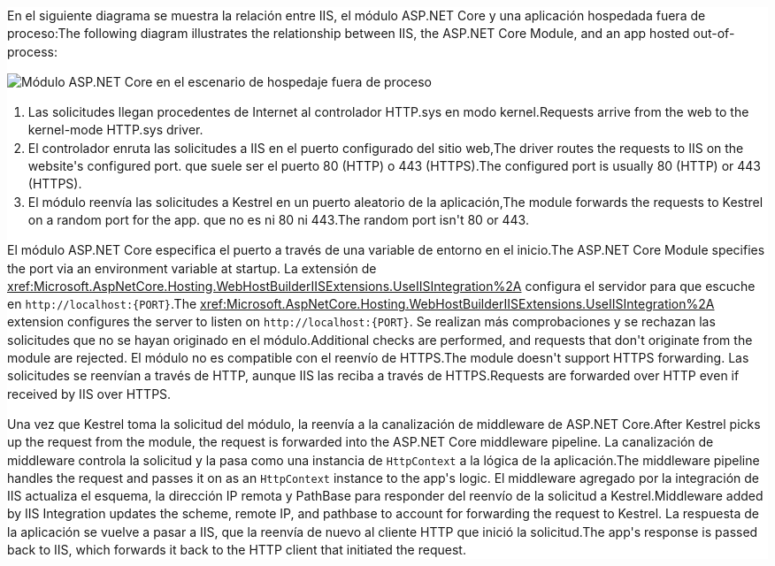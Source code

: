 <span data-ttu-id="f825e-107">En el siguiente diagrama se muestra la relación entre IIS, el módulo ASP.NET Core y una aplicación hospedada fuera de proceso:</span><span class="sxs-lookup"><span data-stu-id="f825e-107">The following diagram illustrates the relationship between IIS, the ASP.NET Core Module, and an app hosted out-of-process:</span></span>

![Módulo ASP.NET Core en el escenario de hospedaje fuera de proceso](index/_static/ancm-outofprocess.png)

1. <span data-ttu-id="f825e-109">Las solicitudes llegan procedentes de Internet al controlador HTTP.sys en modo kernel.</span><span class="sxs-lookup"><span data-stu-id="f825e-109">Requests arrive from the web to the kernel-mode HTTP.sys driver.</span></span>
1. <span data-ttu-id="f825e-110">El controlador enruta las solicitudes a IIS en el puerto configurado del sitio web,</span><span class="sxs-lookup"><span data-stu-id="f825e-110">The driver routes the requests to IIS on the website's configured port.</span></span> <span data-ttu-id="f825e-111">que suele ser el puerto 80 (HTTP) o 443 (HTTPS).</span><span class="sxs-lookup"><span data-stu-id="f825e-111">The configured port is usually 80 (HTTP) or 443 (HTTPS).</span></span>
1. <span data-ttu-id="f825e-112">El módulo reenvía las solicitudes a Kestrel en un puerto aleatorio de la aplicación,</span><span class="sxs-lookup"><span data-stu-id="f825e-112">The module forwards the requests to Kestrel on a random port for the app.</span></span> <span data-ttu-id="f825e-113">que no es ni 80 ni 443.</span><span class="sxs-lookup"><span data-stu-id="f825e-113">The random port isn't 80 or 443.</span></span>


<span data-ttu-id="f825e-114">El módulo ASP.NET Core especifica el puerto a través de una variable de entorno en el inicio.</span><span class="sxs-lookup"><span data-stu-id="f825e-114">The ASP.NET Core Module specifies the port via an environment variable at startup.</span></span> <span data-ttu-id="f825e-115">La extensión de <xref:Microsoft.AspNetCore.Hosting.WebHostBuilderIISExtensions.UseIISIntegration%2A> configura el servidor para que escuche en `http://localhost:{PORT}`.</span><span class="sxs-lookup"><span data-stu-id="f825e-115">The <xref:Microsoft.AspNetCore.Hosting.WebHostBuilderIISExtensions.UseIISIntegration%2A> extension configures the server to listen on `http://localhost:{PORT}`.</span></span> <span data-ttu-id="f825e-116">Se realizan más comprobaciones y se rechazan las solicitudes que no se hayan originado en el módulo.</span><span class="sxs-lookup"><span data-stu-id="f825e-116">Additional checks are performed, and requests that don't originate from the module are rejected.</span></span> <span data-ttu-id="f825e-117">El módulo no es compatible con el reenvío de HTTPS.</span><span class="sxs-lookup"><span data-stu-id="f825e-117">The module doesn't support HTTPS forwarding.</span></span> <span data-ttu-id="f825e-118">Las solicitudes se reenvían a través de HTTP, aunque IIS las reciba a través de HTTPS.</span><span class="sxs-lookup"><span data-stu-id="f825e-118">Requests are forwarded over HTTP even if received by IIS over HTTPS.</span></span>

<span data-ttu-id="f825e-119">Una vez que Kestrel toma la solicitud del módulo, la reenvía a la canalización de middleware de ASP.NET Core.</span><span class="sxs-lookup"><span data-stu-id="f825e-119">After Kestrel picks up the request from the module, the request is forwarded into the ASP.NET Core middleware pipeline.</span></span> <span data-ttu-id="f825e-120">La canalización de middleware controla la solicitud y la pasa como una instancia de `HttpContext` a la lógica de la aplicación.</span><span class="sxs-lookup"><span data-stu-id="f825e-120">The middleware pipeline handles the request and passes it on as an `HttpContext` instance to the app's logic.</span></span> <span data-ttu-id="f825e-121">El middleware agregado por la integración de IIS actualiza el esquema, la dirección IP remota y PathBase para responder del reenvío de la solicitud a Kestrel.</span><span class="sxs-lookup"><span data-stu-id="f825e-121">Middleware added by IIS Integration updates the scheme, remote IP, and pathbase to account for forwarding the request to Kestrel.</span></span> <span data-ttu-id="f825e-122">La respuesta de la aplicación se vuelve a pasar a IIS, que la reenvía de nuevo al cliente HTTP que inició la solicitud.</span><span class="sxs-lookup"><span data-stu-id="f825e-122">The app's response is passed back to IIS, which forwards it back to the HTTP client that initiated the request.</span></span>
